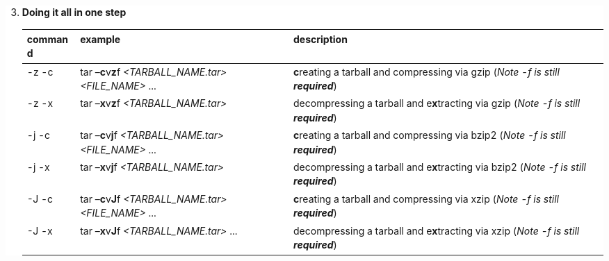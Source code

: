 [^footnote1]:When compressing with gzip, the file extension .gz is automatically added to the .tar archive. Therefore, the gzip compressed tar archive would, by convention, have the file extension .tar.gz
[^footnote2]:When compressing with bzip2, the file extension .bz2 is automatically added to the .tar archive. Therefore, the bzip2 compressed tar archive would, by convention, have the file extension .tar.bz2
3. **Doing it all in one step**

   | command | example                                                  | description                                                  |
   | ------- | -------------------------------------------------------- | ------------------------------------------------------------ |
   | -z -c   | tar –**c**v**z**f *<TARBALL_NAME.tar>* *<FILE_NAME>* ... | **c**reating a tarball and compressing via gzip (*Note -f is still **required***) |
   | -z -x   | tar –**x**v**z**f *<TARBALL_NAME.tar>*                   | decompressing a tarball and e**x**tracting via gzip (*Note -f is still **required***) |
   | -j -c   | tar –**c**v**j**f *<TARBALL_NAME.tar>* *<FILE_NAME>* ... | **c**reating a tarball and compressing via bzip2 (*Note -f is still **required***) |
   | -j -x   | tar –**x**v**j**f *<TARBALL_NAME.tar>*                   | decompressing a tarball and e**x**tracting via bzip2 (*Note -f is still **required***) |
   | -J -c   | tar –**c**v**J**f *<TARBALL_NAME.tar>* *<FILE_NAME>* ... | **c**reating a tarball and compressing via xzip (*Note -f is still **required***) |
   | -J -x   | tar –**x**v**J**f *<TARBALL_NAME.tar>* ...               | decompressing a tarball and e**x**tracting via xzip (*Note -f is still **required***) |

   


[^footnote]: Note: 1 Kibibyte (KiB) = 1024 bytes. 1 Mebibyte (MiB) = 1024 KiB. 1 Gibibyte = 1024 MiB.